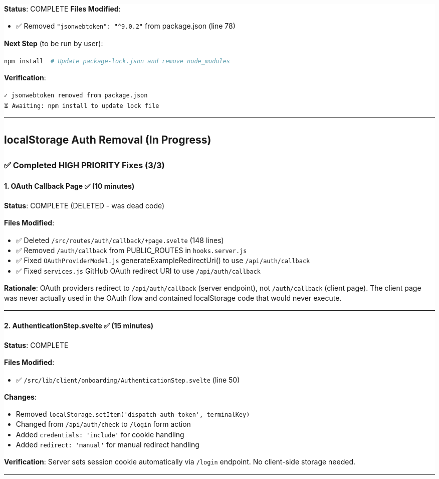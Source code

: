 **Status**: COMPLETE
**Files Modified**:
- ✅ Removed `"jsonwebtoken": "^9.0.2"` from package.json (line 78)

**Next Step** (to be run by user):
```bash
npm install  # Update package-lock.json and remove node_modules
```

**Verification**:
```bash
✓ jsonwebtoken removed from package.json
⏳ Awaiting: npm install to update lock file
```

---

## localStorage Auth Removal (In Progress)

### ✅ Completed HIGH PRIORITY Fixes (3/3)

#### 1. OAuth Callback Page ✅ (10 minutes)

**Status**: COMPLETE (DELETED - was dead code)

**Files Modified**:
- ✅ Deleted `/src/routes/auth/callback/+page.svelte` (148 lines)
- ✅ Removed `/auth/callback` from PUBLIC_ROUTES in `hooks.server.js`
- ✅ Fixed `OAuthProviderModel.js` generateExampleRedirectUri() to use `/api/auth/callback`
- ✅ Fixed `services.js` GitHub OAuth redirect URI to use `/api/auth/callback`

**Rationale**:
OAuth providers redirect to `/api/auth/callback` (server endpoint), not `/auth/callback` (client page). The client page was never actually used in the OAuth flow and contained localStorage code that would never execute.

---

#### 2. AuthenticationStep.svelte ✅ (15 minutes)

**Status**: COMPLETE

**Files Modified**:
- ✅ `/src/lib/client/onboarding/AuthenticationStep.svelte` (line 50)

**Changes**:
- Removed `localStorage.setItem('dispatch-auth-token', terminalKey)`
- Changed from `/api/auth/check` to `/login` form action
- Added `credentials: 'include'` for cookie handling
- Added `redirect: 'manual'` for manual redirect handling

**Verification**:
Server sets session cookie automatically via `/login` endpoint. No client-side storage needed.

---
